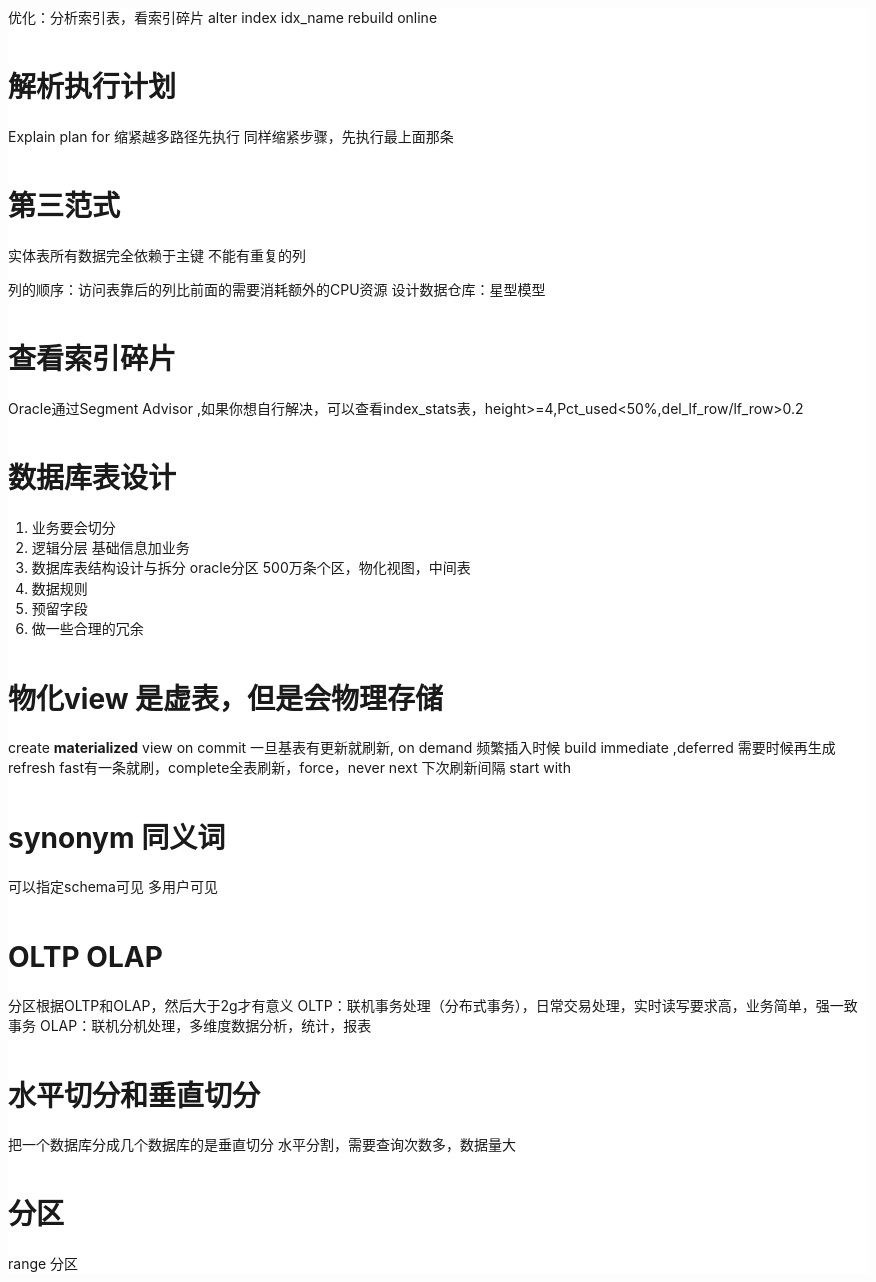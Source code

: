 优化：分析索引表，看索引碎片
alter index idx_name rebuild online

# 解析执行计划
Explain plan for
缩紧越多路径先执行
同样缩紧步骤，先执行最上面那条

# 第三范式
实体表所有数据完全依赖于主键
不能有重复的列

列的顺序：访问表靠后的列比前面的需要消耗额外的CPU资源
设计数据仓库：星型模型

# 查看索引碎片
Oracle通过Segment Advisor ,如果你想自行解决，可以查看index_stats表，height>=4,Pct_used<50%,del_lf_row/lf_row>0.2 

# 数据库表设计
1. 业务要会切分
2. 逻辑分层 基础信息加业务
3. 数据库表结构设计与拆分 oracle分区 500万条个区，物化视图，中间表
4. 数据规则
5. 预留字段
6. 做一些合理的冗余

# 物化view 是虚表，但是会物理存储
create **materialized** view 
on commit 一旦基表有更新就刷新, on demand 频繁插入时候
build immediate ,deferred 需要时候再生成
refresh fast有一条就刷，complete全表刷新，force，never
next 下次刷新间隔
start with

# synonym 同义词
可以指定schema可见 多用户可见

# OLTP OLAP
分区根据OLTP和OLAP，然后大于2g才有意义
OLTP：联机事务处理（分布式事务），日常交易处理，实时读写要求高，业务简单，强一致事务
OLAP：联机分机处理，多维度数据分析，统计，报表

# 水平切分和垂直切分
把一个数据库分成几个数据库的是垂直切分
水平分割，需要查询次数多，数据量大


# 分区
range 分区
